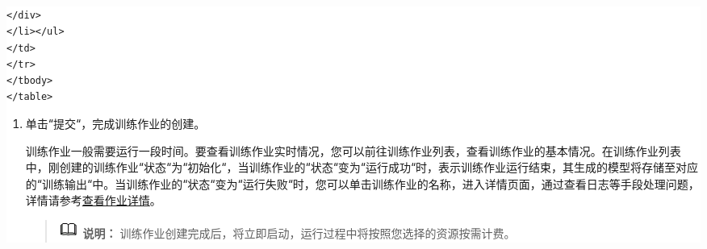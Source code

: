     </div>
    </li></ul>
    </td>
    </tr>
    </tbody>
    </table>



1.  单击“提交“，完成训练作业的创建。

    训练作业一般需要运行一段时间。要查看训练作业实时情况，您可以前往训练作业列表，查看训练作业的基本情况。在训练作业列表中，刚创建的训练作业“状态“为“初始化“，当训练作业的“状态“变为“运行成功“时，表示训练作业运行结束，其生成的模型将存储至对应的“训练输出“中。当训练作业的“状态“变为“运行失败“时，您可以单击训练作业的名称，进入详情页面，通过查看日志等手段处理问题，详情请参考[查看作业详情](查看作业详情.md)。

    >![](public_sys-resources/icon-note.gif) **说明：** 
    >训练作业创建完成后，将立即启动，运行过程中将按照您选择的资源按需计费。



